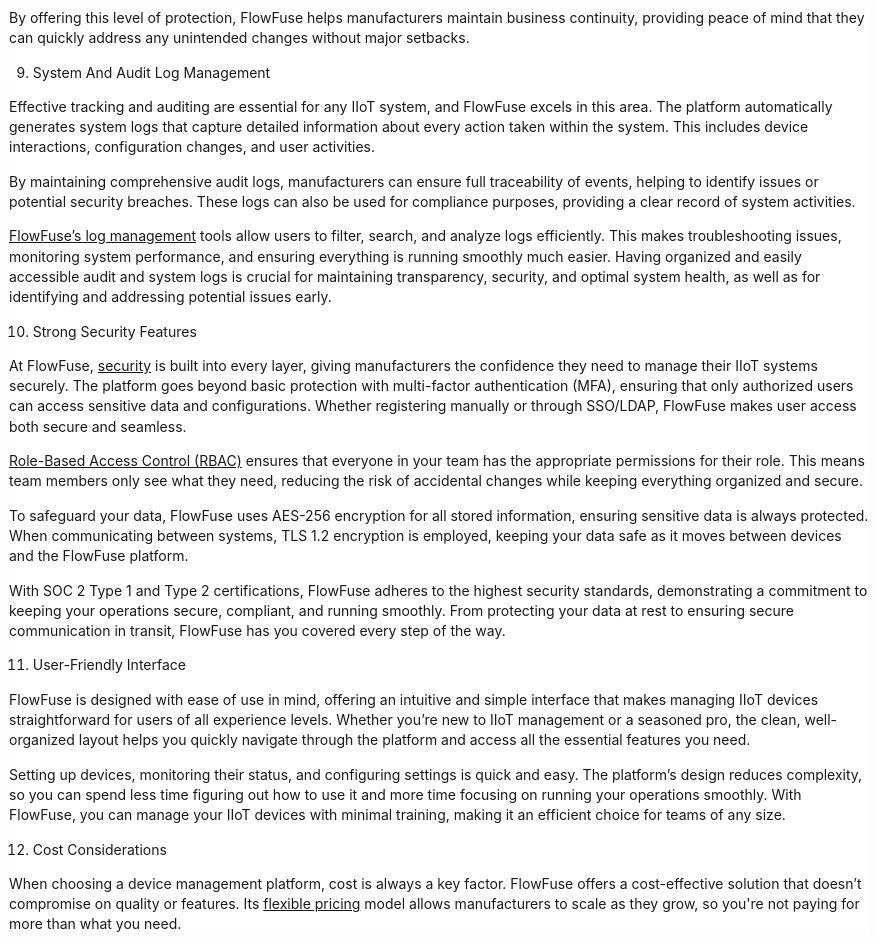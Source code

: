 By offering this level of protection, FlowFuse helps manufacturers maintain business continuity, providing peace of mind that they can quickly address any unintended changes without major setbacks.

9. System And Audit Log Management

Effective tracking and auditing are essential for any IIoT system, and FlowFuse excels in this area. The platform automatically generates system logs that capture detailed information about every action taken within the system. This includes device interactions, configuration changes, and user activities.

By maintaining comprehensive audit logs, manufacturers can ensure full traceability of events, helping to identify issues or potential security breaches. These logs can also be used for compliance purposes, providing a clear record of system activities.

[FlowFuse’s log management](/docs/user/logs/) tools allow users to filter, search, and analyze logs efficiently. This makes troubleshooting issues, monitoring system performance, and ensuring everything is running smoothly much easier. Having organized and easily accessible audit and system logs is crucial for maintaining transparency, security, and optimal system health, as well as for identifying and addressing potential issues early.

10.  Strong Security Features

At FlowFuse, [security](/blog/2024/10/exploring-flowfuse-security-features/) is built into every layer, giving manufacturers the confidence they need to manage their IIoT systems securely. The platform goes beyond basic protection with multi-factor authentication (MFA), ensuring that only authorized users can access sensitive data and configurations. Whether registering manually or through SSO/LDAP, FlowFuse makes user access both secure and seamless.

[Role-Based Access Control (RBAC)](/blog/2024/04/role-based-access-control-rbac-for-node-red-with-flowfuse/) ensures that everyone in your team has the appropriate permissions for their role. This means team members only see what they need, reducing the risk of accidental changes while keeping everything organized and secure.

To safeguard your data, FlowFuse uses AES-256 encryption for all stored information, ensuring sensitive data is always protected. When communicating between systems, TLS 1.2 encryption is employed, keeping your data safe as it moves between devices and the FlowFuse platform.

With SOC 2 Type 1 and Type 2 certifications, FlowFuse adheres to the highest security standards, demonstrating a commitment to keeping your operations secure, compliant, and running smoothly. From protecting your data at rest to ensuring secure communication in transit, FlowFuse has you covered every step of the way.

11.  User-Friendly Interface

FlowFuse is designed with ease of use in mind, offering an intuitive and simple interface that makes managing IIoT devices straightforward for users of all experience levels. Whether you’re new to IIoT management or a seasoned pro, the clean, well-organized layout helps you quickly navigate through the platform and access all the essential features you need.

Setting up devices, monitoring their status, and configuring settings is quick and easy. The platform’s design reduces complexity, so you can spend less time figuring out how to use it and more time focusing on running your operations smoothly. With FlowFuse, you can manage your IIoT devices with minimal training, making it an efficient choice for teams of any size.

12. Cost Considerations

When choosing a device management platform, cost is always a key factor. FlowFuse offers a cost-effective solution that doesn’t compromise on quality or features. Its [flexible pricing](/pricing/) model allows manufacturers to scale as they grow, so you're not paying for more than what you need.
